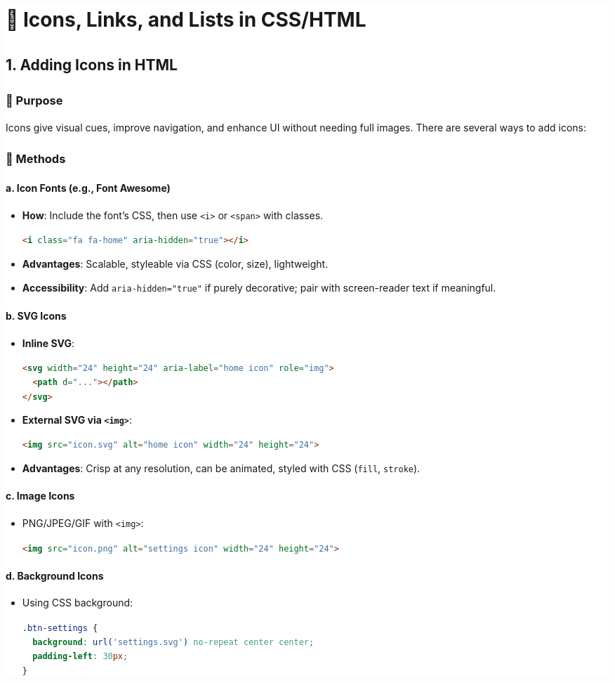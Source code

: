# 📘 Icons, Links, and Lists in CSS/HTML

## 1. Adding Icons in HTML

### 🔹 Purpose

Icons give visual cues, improve navigation, and enhance UI without needing full images. There are several ways to add icons:

### 🔸 Methods

#### a. **Icon Fonts (e.g., Font Awesome)**

* **How**: Include the font’s CSS, then use `<i>` or `<span>` with classes.

  ```html
  <i class="fa fa-home" aria-hidden="true"></i>
  ```
* **Advantages**: Scalable, styleable via CSS (color, size), lightweight.
* **Accessibility**: Add `aria-hidden="true"` if purely decorative; pair with screen-reader text if meaningful.

#### b. **SVG Icons**

* **Inline SVG**:

  ```html
  <svg width="24" height="24" aria-label="home icon" role="img">
    <path d="..."></path>
  </svg>
  ```
* **External SVG via `<img>`**:

  ```html
  <img src="icon.svg" alt="home icon" width="24" height="24">
  ```
* **Advantages**: Crisp at any resolution, can be animated, styled with CSS (`fill`, `stroke`).

#### c. **Image Icons**

* PNG/JPEG/GIF with `<img>`:

  ```html
  <img src="icon.png" alt="settings icon" width="24" height="24">
  ```

#### d. **Background Icons**

* Using CSS background:

  ```css
  .btn-settings {
    background: url('settings.svg') no-repeat center center;
    padding-left: 30px;
  }
  ```
